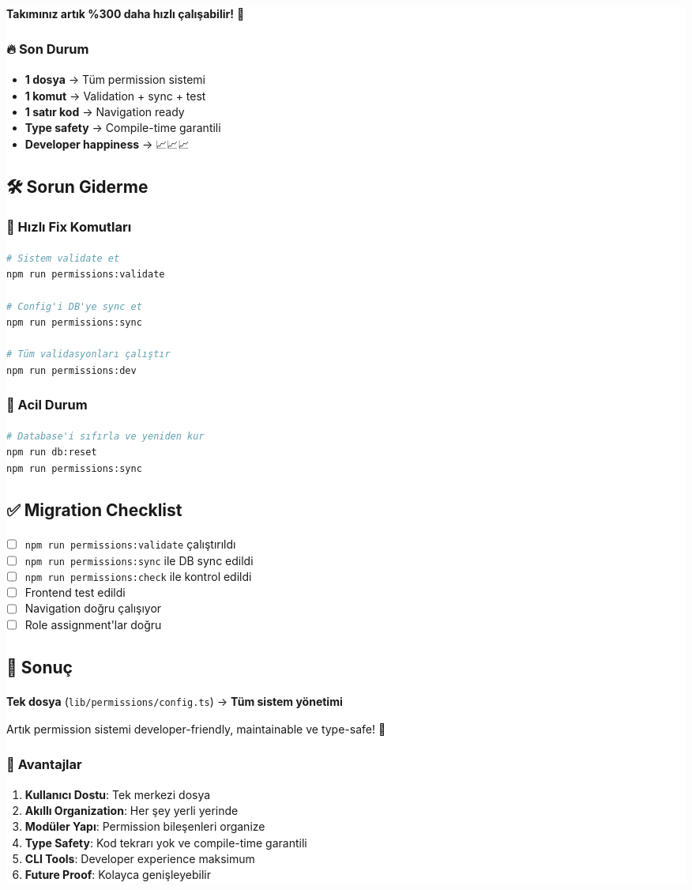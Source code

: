 **Takımınız artık %300 daha hızlı çalışabilir!** 🚀

### 🔥 Son Durum

- **1 dosya** → Tüm permission sistemi
- **1 komut** → Validation + sync + test
- **1 satır kod** → Navigation ready
- **Type safety** → Compile-time garantili
- **Developer happiness** → 📈📈📈

## 🛠️ Sorun Giderme

### 🔧 Hızlı Fix Komutları

```bash
# Sistem validate et
npm run permissions:validate

# Config'i DB'ye sync et
npm run permissions:sync

# Tüm validasyonları çalıştır
npm run permissions:dev
```

### 🚨 Acil Durum

```bash
# Database'i sıfırla ve yeniden kur
npm run db:reset
npm run permissions:sync
```

## ✅ Migration Checklist

- [ ] `npm run permissions:validate` çalıştırıldı
- [ ] `npm run permissions:sync` ile DB sync edildi
- [ ] `npm run permissions:check` ile kontrol edildi
- [ ] Frontend test edildi
- [ ] Navigation doğru çalışıyor
- [ ] Role assignment'lar doğru

## 🎉 Sonuç

**Tek dosya** (`lib/permissions/config.ts`) → **Tüm sistem yönetimi**

Artık permission sistemi developer-friendly, maintainable ve type-safe! 🚀

### 🚀 **Avantajlar**

1. **Kullanıcı Dostu**: Tek merkezi dosya
2. **Akıllı Organization**: Her şey yerli yerinde
3. **Modüler Yapı**: Permission bileşenleri organize
4. **Type Safety**: Kod tekrarı yok ve compile-time garantili
5. **CLI Tools**: Developer experience maksimum
6. **Future Proof**: Kolayca genişleyebilir
